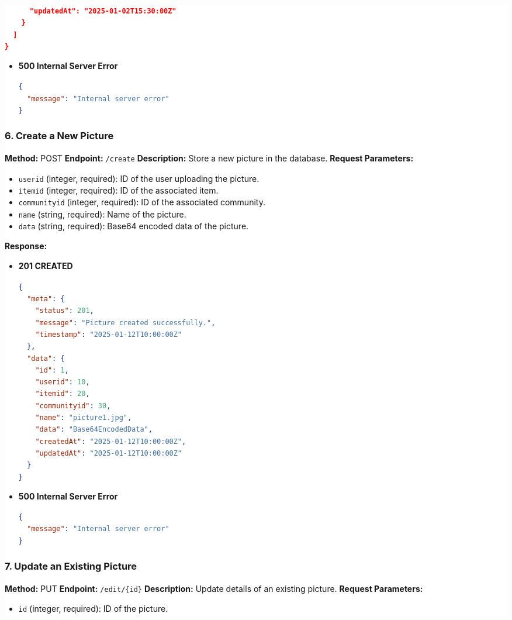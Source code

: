   ```json
        "updatedAt": "2025-01-02T15:30:00Z"
      }
    ]
  }
  ```
- **500 Internal Server Error**
  ```json
  {
    "message": "Internal server error"
  }
  ```

### 6. **Create a New Picture**
**Method:** POST
**Endpoint:** `/create`
**Description:** Store a new picture in the database.
**Request Parameters:**
- `userid` (integer, required): ID of the user uploading the picture.
- `itemid` (integer, required): ID of the associated item.
- `communityid` (integer, required): ID of the associated community.
- `name` (string, required): Name of the picture.
- `data` (string, required): Base64 encoded data of the picture.

**Response:**
- **201 CREATED**
  ```json
  {
    "meta": {
      "status": 201,
      "message": "Picture created successfully.",
      "timestamp": "2025-01-12T10:00:00Z"
    },
    "data": {
      "id": 1,
      "userid": 10,
      "itemid": 20,
      "communityid": 30,
      "name": "picture1.jpg",
      "data": "Base64EncodedData",
      "createdAt": "2025-01-12T10:00:00Z",
      "updatedAt": "2025-01-12T10:00:00Z"
    }
  }
  ```
- **500 Internal Server Error**
  ```json
  {
    "message": "Internal server error"
  }
  ```

### 7. **Update an Existing Picture**
**Method:** PUT
**Endpoint:** `/edit/{id}`
**Description:** Update details of an existing picture.
**Request Parameters:**
- `id` (integer, required): ID of the picture.
